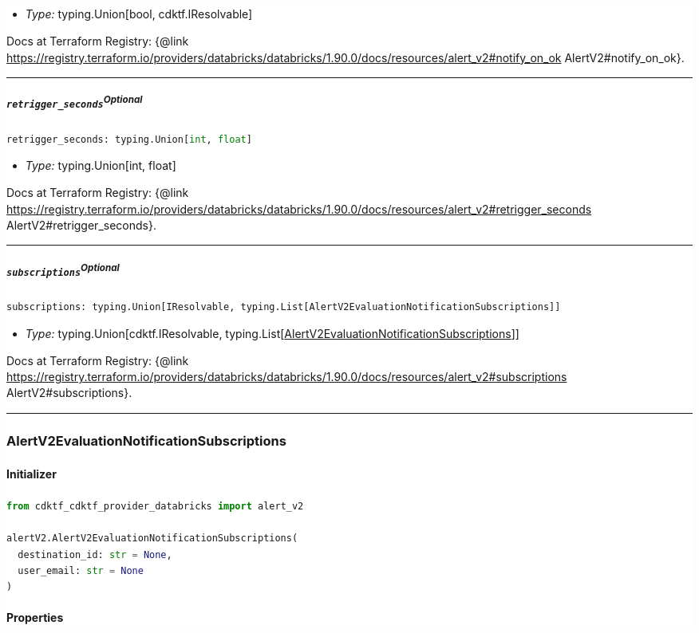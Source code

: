 - *Type:* typing.Union[bool, cdktf.IResolvable]

Docs at Terraform Registry: {@link https://registry.terraform.io/providers/databricks/databricks/1.90.0/docs/resources/alert_v2#notify_on_ok AlertV2#notify_on_ok}.

---

##### `retrigger_seconds`<sup>Optional</sup> <a name="retrigger_seconds" id="@cdktf/provider-databricks.alertV2.AlertV2EvaluationNotification.property.retriggerSeconds"></a>

```python
retrigger_seconds: typing.Union[int, float]
```

- *Type:* typing.Union[int, float]

Docs at Terraform Registry: {@link https://registry.terraform.io/providers/databricks/databricks/1.90.0/docs/resources/alert_v2#retrigger_seconds AlertV2#retrigger_seconds}.

---

##### `subscriptions`<sup>Optional</sup> <a name="subscriptions" id="@cdktf/provider-databricks.alertV2.AlertV2EvaluationNotification.property.subscriptions"></a>

```python
subscriptions: typing.Union[IResolvable, typing.List[AlertV2EvaluationNotificationSubscriptions]]
```

- *Type:* typing.Union[cdktf.IResolvable, typing.List[<a href="#@cdktf/provider-databricks.alertV2.AlertV2EvaluationNotificationSubscriptions">AlertV2EvaluationNotificationSubscriptions</a>]]

Docs at Terraform Registry: {@link https://registry.terraform.io/providers/databricks/databricks/1.90.0/docs/resources/alert_v2#subscriptions AlertV2#subscriptions}.

---

### AlertV2EvaluationNotificationSubscriptions <a name="AlertV2EvaluationNotificationSubscriptions" id="@cdktf/provider-databricks.alertV2.AlertV2EvaluationNotificationSubscriptions"></a>

#### Initializer <a name="Initializer" id="@cdktf/provider-databricks.alertV2.AlertV2EvaluationNotificationSubscriptions.Initializer"></a>

```python
from cdktf_cdktf_provider_databricks import alert_v2

alertV2.AlertV2EvaluationNotificationSubscriptions(
  destination_id: str = None,
  user_email: str = None
)
```

#### Properties <a name="Properties" id="Properties"></a>
